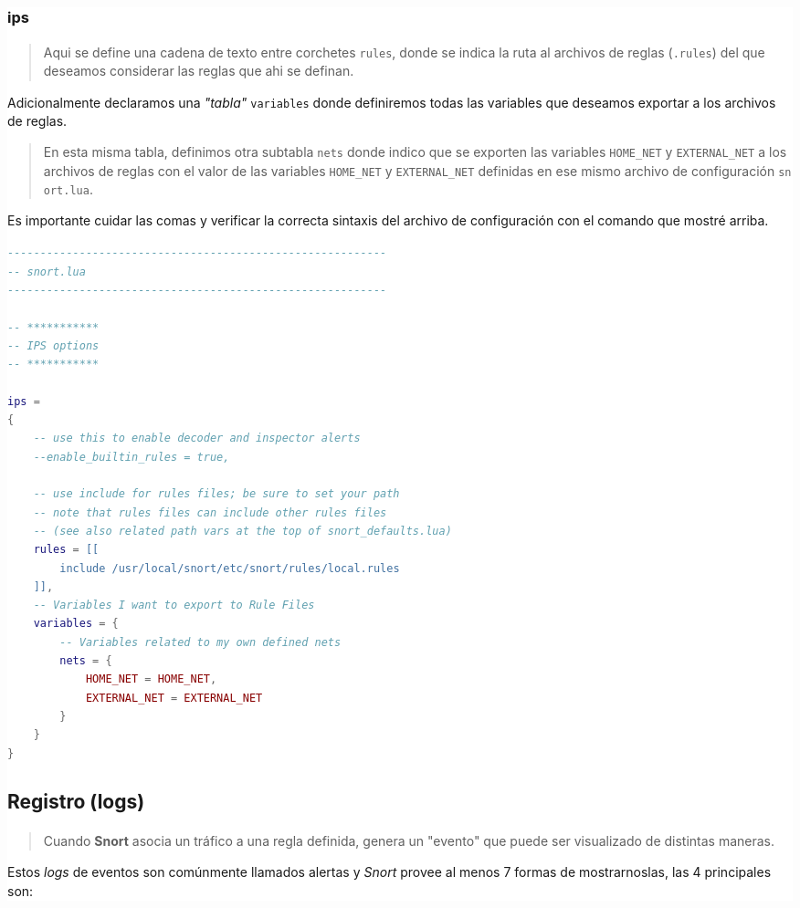 ### ips

> Aqui se define una cadena de texto entre corchetes `rules`, donde se indica la ruta al archivos de reglas (`.rules`) del que deseamos considerar las reglas que ahi se definan.

Adicionalmente declaramos una *"tabla"* `variables` donde definiremos todas las variables que deseamos exportar a los archivos de reglas.

> En esta misma tabla, definimos otra subtabla `nets` donde indico que se exporten las variables `HOME_NET` y `EXTERNAL_NET` a los archivos de reglas con el valor de las variables `HOME_NET` y `EXTERNAL_NET` definidas en ese mismo archivo de configuración `snort.lua`.

Es importante cuidar las comas y verificar la correcta sintaxis del archivo de configuración con el comando que mostré arriba.

```lua
----------------------------------------------------------
-- snort.lua
----------------------------------------------------------

-- ***********
-- IPS options
-- ***********

ips =
{
    -- use this to enable decoder and inspector alerts
    --enable_builtin_rules = true,

    -- use include for rules files; be sure to set your path
    -- note that rules files can include other rules files
    -- (see also related path vars at the top of snort_defaults.lua)
    rules = [[
        include /usr/local/snort/etc/snort/rules/local.rules
    ]],
    -- Variables I want to export to Rule Files
    variables = {
        -- Variables related to my own defined nets
        nets = {
            HOME_NET = HOME_NET,
            EXTERNAL_NET = EXTERNAL_NET
        }
    }
}
```

## Registro (logs)

> Cuando **Snort** asocia un tráfico a una regla definida, genera un "evento"  que puede ser visualizado de distintas maneras.

Estos *logs* de eventos son comúnmente llamados alertas y *Snort* provee al menos 7 formas de mostrarnoslas, las 4 principales son:

